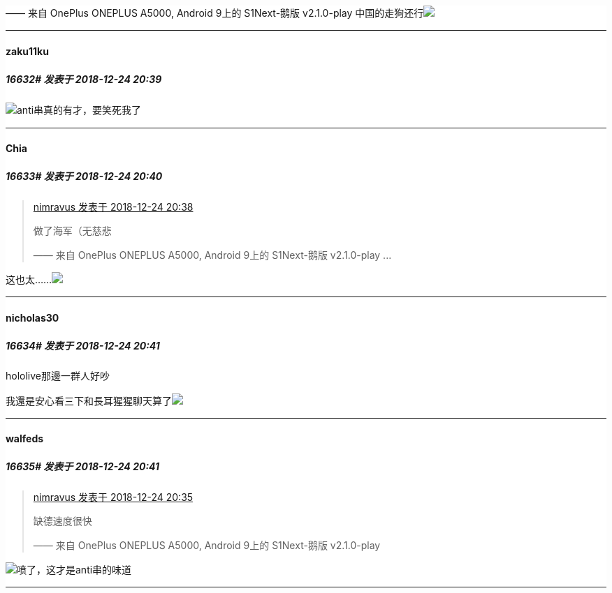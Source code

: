 —— 来自 OnePlus ONEPLUS A5000, Android 9上的 S1Next-鹅版 v2.1.0-play</blockquote>
中国的走狗还行<img src="https://static.saraba1st.com/image/smiley/face2017/068.png" referrerpolicy="no-referrer">


-----

####  zaku11ku  
##### 16632#       发表于 2018-12-24 20:39


<img src="https://static.saraba1st.com/image/smiley/face2017/053.png" referrerpolicy="no-referrer">anti串真的有才，要笑死我了


-----

####  Chia  
##### 16633#       发表于 2018-12-24 20:40


<blockquote><a href="httphttps://bbs.saraba1st.com/2b/forum.php?mod=redirect&amp;goto=findpost&amp;pid=42055009&amp;ptid=1749659" target="_blank">nimravus 发表于 2018-12-24 20:38</a>

做了海军（无慈悲


—— 来自 OnePlus ONEPLUS A5000, Android 9上的 S1Next-鹅版 v2.1.0-play ...</blockquote>
这也太……<img src="https://static.saraba1st.com/image/smiley/face2017/068.png" referrerpolicy="no-referrer">


-----

####  nicholas30  
##### 16634#       发表于 2018-12-24 20:41


hololive那邊一群人好吵

我還是安心看三下和長耳猩猩聊天算了<img src="https://static.saraba1st.com/image/smiley/face2017/009.gif" referrerpolicy="no-referrer">


-----

####  walfeds  
##### 16635#       发表于 2018-12-24 20:41


<blockquote><a href="httphttps://bbs.saraba1st.com/2b/forum.php?mod=redirect&amp;goto=findpost&amp;pid=42054986&amp;ptid=1749659" target="_blank">nimravus 发表于 2018-12-24 20:35</a>

缺德速度很快


—— 来自 OnePlus ONEPLUS A5000, Android 9上的 S1Next-鹅版 v2.1.0-play</blockquote>
<img src="https://static.saraba1st.com/image/smiley/face2017/068.png" referrerpolicy="no-referrer">喷了，这才是anti串的味道


-----
